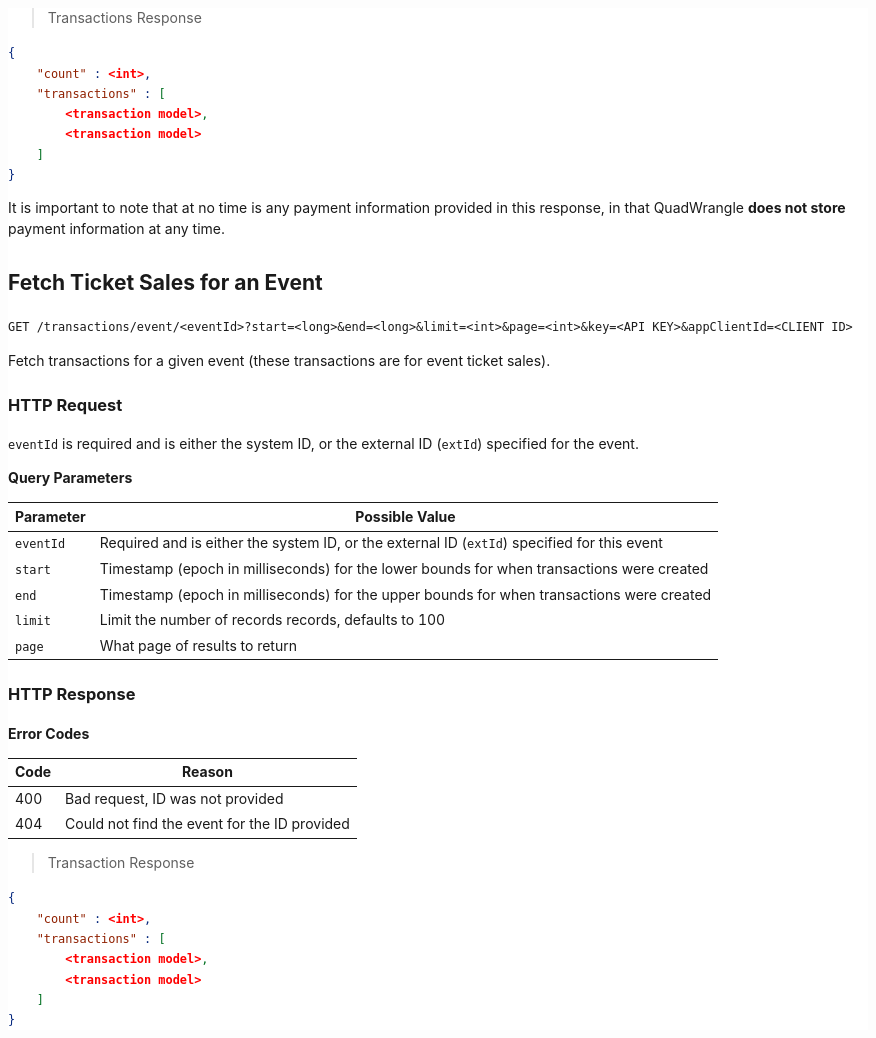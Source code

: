 > Transactions Response

```json
{
	"count" : <int>,
	"transactions" : [
		<transaction model>,
		<transaction model>
	]
}
```

It is important to note that at no time is any payment information provided in this response, in that QuadWrangle **does not store** payment information at any time. 

## Fetch Ticket Sales for an Event

`GET /transactions/event/<eventId>?start=<long>&end=<long>&limit=<int>&page=<int>&key=<API KEY>&appClientId=<CLIENT ID>`

Fetch transactions for a given event (these transactions are for event ticket sales). 

### HTTP Request 

`eventId` is required and is either the system ID, or the external ID (`extId`) specified for the event. 

**Query Parameters**

| Parameter | Possible Value |
|-----|------|
| `eventId` | Required and is either the system ID, or the external ID (`extId`) specified for this event |
| `start` | Timestamp (epoch in milliseconds) for the lower bounds for when transactions were created |
| `end` | Timestamp (epoch in milliseconds) for the upper bounds for when transactions were created |
| `limit` | Limit the number of records records, defaults to 100 |
| `page` | What page of results to return |


### HTTP Response

**Error Codes**

| Code | Reason |
|---|----|
| 400 | Bad request, ID was not provided |
| 404 | Could not find the event for the ID provided |

> Transaction Response

```json
{
	"count" : <int>,
	"transactions" : [
		<transaction model>,
		<transaction model>
	]
}
```
